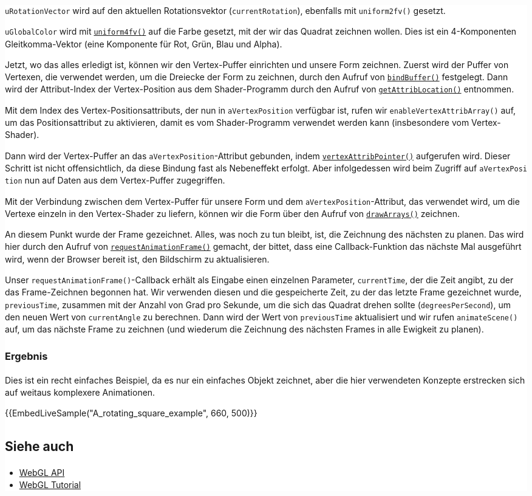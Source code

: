 `uRotationVector` wird auf den aktuellen Rotationsvektor (`currentRotation`), ebenfalls mit `uniform2fv()` gesetzt.

`uGlobalColor` wird mit [`uniform4fv()`](/de/docs/Web/API/WebGLRenderingContext/uniform) auf die Farbe gesetzt, mit der wir das Quadrat zeichnen wollen. Dies ist ein 4-Komponenten Gleitkomma-Vektor (eine Komponente für Rot, Grün, Blau und Alpha).

Jetzt, wo das alles erledigt ist, können wir den Vertex-Puffer einrichten und unsere Form zeichnen. Zuerst wird der Puffer von Vertexen, die verwendet werden, um die Dreiecke der Form zu zeichnen, durch den Aufruf von [`bindBuffer()`](/de/docs/Web/API/WebGLRenderingContext/bindBuffer) festgelegt. Dann wird der Attribut-Index der Vertex-Position aus dem Shader-Programm durch den Aufruf von [`getAttribLocation()`](/de/docs/Web/API/WebGLRenderingContext/getAttribLocation) entnommen.

Mit dem Index des Vertex-Positionsattributs, der nun in `aVertexPosition` verfügbar ist, rufen wir `enableVertexAttribArray()` auf, um das Positionsattribut zu aktivieren, damit es vom Shader-Programm verwendet werden kann (insbesondere vom Vertex-Shader).

Dann wird der Vertex-Puffer an das `aVertexPosition`-Attribut gebunden, indem [`vertexAttribPointer()`](/de/docs/Web/API/WebGLRenderingContext/vertexAttribPointer) aufgerufen wird. Dieser Schritt ist nicht offensichtlich, da diese Bindung fast als Nebeneffekt erfolgt. Aber infolgedessen wird beim Zugriff auf `aVertexPosition` nun auf Daten aus dem Vertex-Puffer zugegriffen.

Mit der Verbindung zwischen dem Vertex-Puffer für unsere Form und dem `aVertexPosition`-Attribut, das verwendet wird, um die Vertexe einzeln in den Vertex-Shader zu liefern, können wir die Form über den Aufruf von [`drawArrays()`](/de/docs/Web/API/WebGLRenderingContext/drawArrays) zeichnen.

An diesem Punkt wurde der Frame gezeichnet. Alles, was noch zu tun bleibt, ist, die Zeichnung des nächsten zu planen. Das wird hier durch den Aufruf von [`requestAnimationFrame()`](/de/docs/Web/API/Window/requestAnimationFrame) gemacht, der bittet, dass eine Callback-Funktion das nächste Mal ausgeführt wird, wenn der Browser bereit ist, den Bildschirm zu aktualisieren.

Unser `requestAnimationFrame()`-Callback erhält als Eingabe einen einzelnen Parameter, `currentTime`, der die Zeit angibt, zu der das Frame-Zeichnen begonnen hat. Wir verwenden diesen und die gespeicherte Zeit, zu der das letzte Frame gezeichnet wurde, `previousTime`, zusammen mit der Anzahl von Grad pro Sekunde, um die sich das Quadrat drehen sollte (`degreesPerSecond`), um den neuen Wert von `currentAngle` zu berechnen. Dann wird der Wert von `previousTime` aktualisiert und wir rufen `animateScene()` auf, um das nächste Frame zu zeichnen (und wiederum die Zeichnung des nächsten Frames in alle Ewigkeit zu planen).

### Ergebnis

Dies ist ein recht einfaches Beispiel, da es nur ein einfaches Objekt zeichnet, aber die hier verwendeten Konzepte erstrecken sich auf weitaus komplexere Animationen.

{{EmbedLiveSample("A_rotating_square_example", 660, 500)}}

## Siehe auch

- [WebGL API](/de/docs/Web/API/WebGL_API)
- [WebGL Tutorial](/de/docs/Web/API/WebGL_API/Tutorial)
